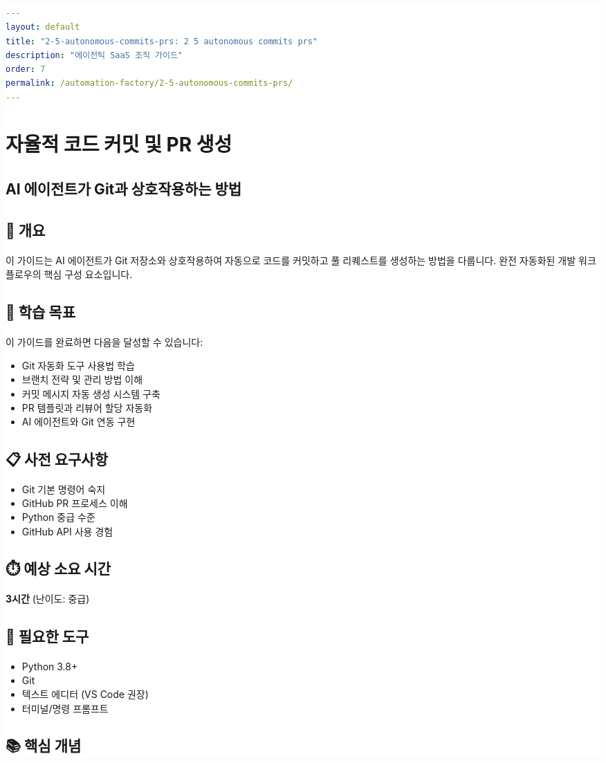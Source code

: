 ```yaml
---
layout: default
title: "2-5-autonomous-commits-prs: 2 5 autonomous commits prs"
description: "에이전틱 SaaS 조직 가이드"
order: 7
permalink: /automation-factory/2-5-autonomous-commits-prs/
---
```


# 자율적 코드 커밋 및 PR 생성

## AI 에이전트가 Git과 상호작용하는 방법

## 📖 개요

이 가이드는 AI 에이전트가 Git 저장소와 상호작용하여 자동으로 코드를 커밋하고 풀 리퀘스트를 생성하는 방법을 다룹니다. 완전 자동화된 개발 워크플로우의 핵심 구성 요소입니다.

## 🎯 학습 목표

이 가이드를 완료하면 다음을 달성할 수 있습니다:

- Git 자동화 도구 사용법 학습
- 브랜치 전략 및 관리 방법 이해
- 커밋 메시지 자동 생성 시스템 구축
- PR 템플릿과 리뷰어 할당 자동화
- AI 에이전트와 Git 연동 구현

## 📋 사전 요구사항

- Git 기본 명령어 숙지
- GitHub PR 프로세스 이해
- Python 중급 수준
- GitHub API 사용 경험

## ⏱️ 예상 소요 시간

**3시간** (난이도: 중급)

## 🔧 필요한 도구

- Python 3.8+
- Git
- 텍스트 에디터 (VS Code 권장)
- 터미널/명령 프롬프트

## 📚 핵심 개념

